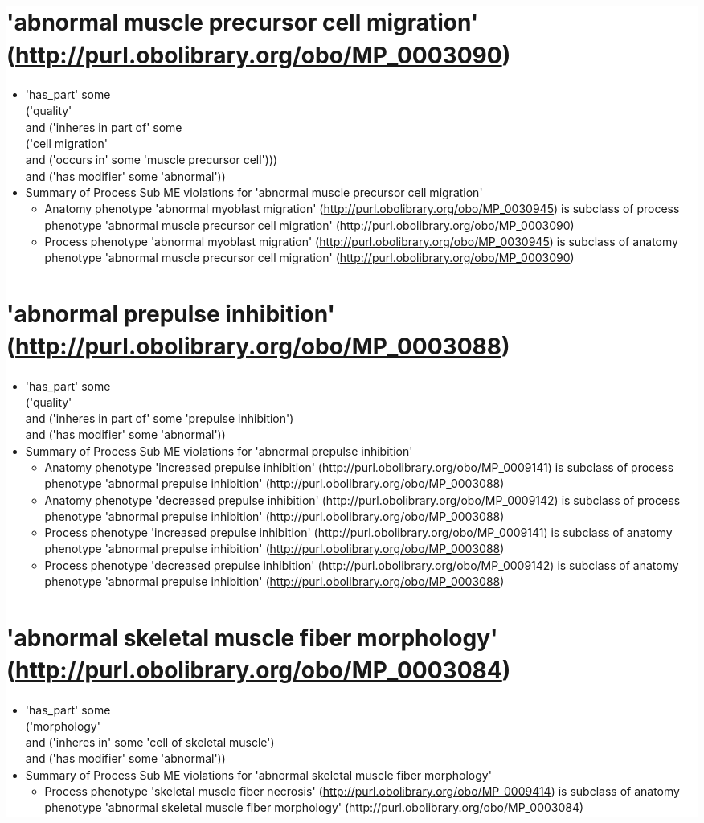 
# 'abnormal muscle precursor cell migration' (http://purl.obolibrary.org/obo/MP_0003090)

* 'has_part' some   
    ('quality'  
     and ('inheres in part of' some   
        ('cell migration'  
         and ('occurs in' some 'muscle precursor cell')))  
     and ('has modifier' some 'abnormal'))
* Summary of Process Sub ME violations for 'abnormal muscle precursor cell migration'
   * Anatomy phenotype 'abnormal myoblast migration' (<http://purl.obolibrary.org/obo/MP_0030945>) is subclass of process phenotype 'abnormal muscle precursor cell migration' (<http://purl.obolibrary.org/obo/MP_0003090>) 
   * Process phenotype 'abnormal myoblast migration' (<http://purl.obolibrary.org/obo/MP_0030945>) is subclass of anatomy phenotype 'abnormal muscle precursor cell migration' (<http://purl.obolibrary.org/obo/MP_0003090>) 


# 'abnormal prepulse inhibition' (http://purl.obolibrary.org/obo/MP_0003088)

* 'has_part' some   
    ('quality'  
     and ('inheres in part of' some 'prepulse inhibition')  
     and ('has modifier' some 'abnormal'))
* Summary of Process Sub ME violations for 'abnormal prepulse inhibition'
   * Anatomy phenotype 'increased prepulse inhibition' (<http://purl.obolibrary.org/obo/MP_0009141>) is subclass of process phenotype 'abnormal prepulse inhibition' (<http://purl.obolibrary.org/obo/MP_0003088>) 
   * Anatomy phenotype 'decreased prepulse inhibition' (<http://purl.obolibrary.org/obo/MP_0009142>) is subclass of process phenotype 'abnormal prepulse inhibition' (<http://purl.obolibrary.org/obo/MP_0003088>) 
   * Process phenotype 'increased prepulse inhibition' (<http://purl.obolibrary.org/obo/MP_0009141>) is subclass of anatomy phenotype 'abnormal prepulse inhibition' (<http://purl.obolibrary.org/obo/MP_0003088>) 
   * Process phenotype 'decreased prepulse inhibition' (<http://purl.obolibrary.org/obo/MP_0009142>) is subclass of anatomy phenotype 'abnormal prepulse inhibition' (<http://purl.obolibrary.org/obo/MP_0003088>) 


# 'abnormal skeletal muscle fiber morphology' (http://purl.obolibrary.org/obo/MP_0003084)

* 'has_part' some   
    ('morphology'  
     and ('inheres in' some 'cell of skeletal muscle')  
     and ('has modifier' some 'abnormal'))
* Summary of Process Sub ME violations for 'abnormal skeletal muscle fiber morphology'
   * Process phenotype 'skeletal muscle fiber necrosis' (<http://purl.obolibrary.org/obo/MP_0009414>) is subclass of anatomy phenotype 'abnormal skeletal muscle fiber morphology' (<http://purl.obolibrary.org/obo/MP_0003084>) 
